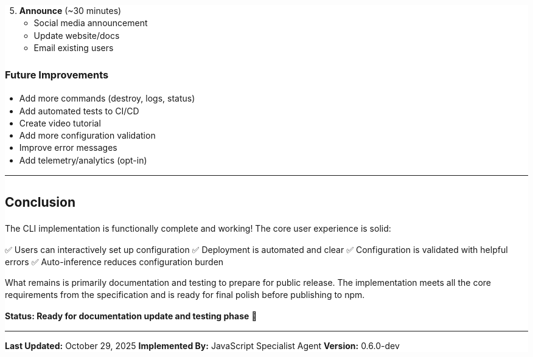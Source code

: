 5. **Announce** (~30 minutes)
   - Social media announcement
   - Update website/docs
   - Email existing users

### Future Improvements

- Add more commands (destroy, logs, status)
- Add automated tests to CI/CD
- Create video tutorial
- Add more configuration validation
- Improve error messages
- Add telemetry/analytics (opt-in)

---

## Conclusion

The CLI implementation is functionally complete and working! The core user experience is solid:

✅ Users can interactively set up configuration
✅ Deployment is automated and clear
✅ Configuration is validated with helpful errors
✅ Auto-inference reduces configuration burden

What remains is primarily documentation and testing to prepare for public release. The implementation meets all the core requirements from the specification and is ready for final polish before publishing to npm.

**Status: Ready for documentation update and testing phase** 🚀

---

**Last Updated:** October 29, 2025
**Implemented By:** JavaScript Specialist Agent
**Version:** 0.6.0-dev
